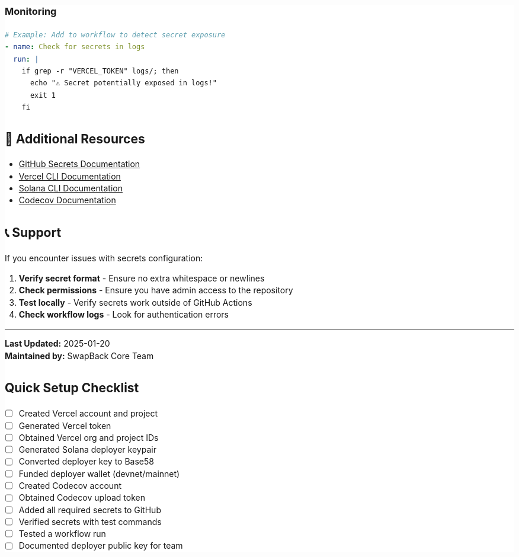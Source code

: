 ### Monitoring

```yaml
# Example: Add to workflow to detect secret exposure
- name: Check for secrets in logs
  run: |
    if grep -r "VERCEL_TOKEN" logs/; then
      echo "⚠️ Secret potentially exposed in logs!"
      exit 1
    fi
```

## 🔗 Additional Resources

- [GitHub Secrets Documentation](https://docs.github.com/en/actions/security-guides/encrypted-secrets)
- [Vercel CLI Documentation](https://vercel.com/docs/cli)
- [Solana CLI Documentation](https://docs.solana.com/cli)
- [Codecov Documentation](https://docs.codecov.com/docs)

## 📞 Support

If you encounter issues with secrets configuration:

1. **Verify secret format** - Ensure no extra whitespace or newlines
2. **Check permissions** - Ensure you have admin access to the repository
3. **Test locally** - Verify secrets work outside of GitHub Actions
4. **Check workflow logs** - Look for authentication errors

---

**Last Updated:** 2025-01-20  
**Maintained by:** SwapBack Core Team

## Quick Setup Checklist

- [ ] Created Vercel account and project
- [ ] Generated Vercel token
- [ ] Obtained Vercel org and project IDs
- [ ] Generated Solana deployer keypair
- [ ] Converted deployer key to Base58
- [ ] Funded deployer wallet (devnet/mainnet)
- [ ] Created Codecov account
- [ ] Obtained Codecov upload token
- [ ] Added all required secrets to GitHub
- [ ] Verified secrets with test commands
- [ ] Tested a workflow run
- [ ] Documented deployer public key for team
